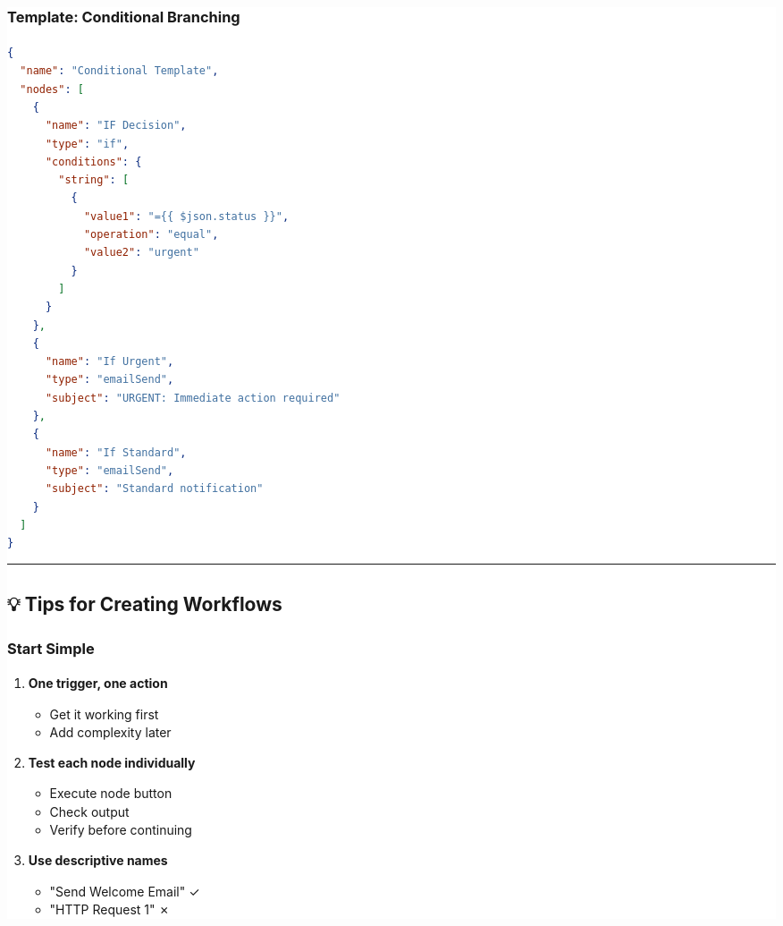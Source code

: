 
### Template: Conditional Branching

```json
{
  "name": "Conditional Template",
  "nodes": [
    {
      "name": "IF Decision",
      "type": "if",
      "conditions": {
        "string": [
          {
            "value1": "={{ $json.status }}",
            "operation": "equal",
            "value2": "urgent"
          }
        ]
      }
    },
    {
      "name": "If Urgent",
      "type": "emailSend",
      "subject": "URGENT: Immediate action required"
    },
    {
      "name": "If Standard",
      "type": "emailSend",
      "subject": "Standard notification"
    }
  ]
}
```

---

## 💡 Tips for Creating Workflows

### Start Simple
1. **One trigger, one action**
   - Get it working first
   - Add complexity later

2. **Test each node individually**
   - Execute node button
   - Check output
   - Verify before continuing

3. **Use descriptive names**
   - "Send Welcome Email" ✓
   - "HTTP Request 1" ✗
